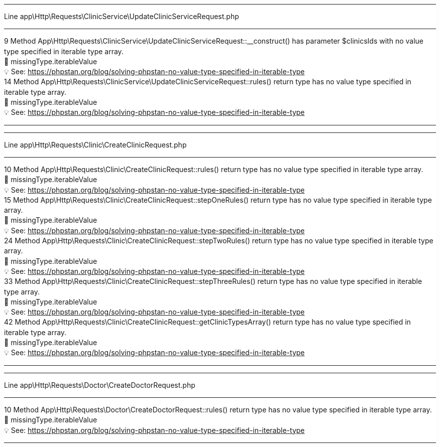 
---

Line app\Http\Requests\ClinicService\UpdateClinicServiceRequest.php

---

9 Method App\Http\Requests\ClinicService\UpdateClinicServiceRequest::\_\_construct() has parameter $clinicsIds with no value type specified in iterable type array.  
 🪪 missingType.iterableValue  
 💡 See: https://phpstan.org/blog/solving-phpstan-no-value-type-specified-in-iterable-type  
 14 Method App\Http\Requests\ClinicService\UpdateClinicServiceRequest::rules() return type has no value type specified in iterable type array.  
 🪪 missingType.iterableValue  
 💡 See: https://phpstan.org/blog/solving-phpstan-no-value-type-specified-in-iterable-type

---

---

Line app\Http\Requests\Clinic\CreateClinicRequest.php

---

10 Method App\Http\Requests\Clinic\CreateClinicRequest::rules() return type has no value type specified in iterable type array.  
 🪪 missingType.iterableValue  
 💡 See: https://phpstan.org/blog/solving-phpstan-no-value-type-specified-in-iterable-type  
 15 Method App\Http\Requests\Clinic\CreateClinicRequest::stepOneRules() return type has no value type specified in iterable type array.  
 🪪 missingType.iterableValue  
 💡 See: https://phpstan.org/blog/solving-phpstan-no-value-type-specified-in-iterable-type  
 24 Method App\Http\Requests\Clinic\CreateClinicRequest::stepTwoRules() return type has no value type specified in iterable type array.  
 🪪 missingType.iterableValue  
 💡 See: https://phpstan.org/blog/solving-phpstan-no-value-type-specified-in-iterable-type  
 33 Method App\Http\Requests\Clinic\CreateClinicRequest::stepThreeRules() return type has no value type specified in iterable type array.  
 🪪 missingType.iterableValue  
 💡 See: https://phpstan.org/blog/solving-phpstan-no-value-type-specified-in-iterable-type  
 42 Method App\Http\Requests\Clinic\CreateClinicRequest::getClinicTypesArray() return type has no value type specified in iterable type array.  
 🪪 missingType.iterableValue  
 💡 See: https://phpstan.org/blog/solving-phpstan-no-value-type-specified-in-iterable-type

---

---

Line app\Http\Requests\Doctor\CreateDoctorRequest.php

---

10 Method App\Http\Requests\Doctor\CreateDoctorRequest::rules() return type has no value type specified in iterable type array.  
 🪪 missingType.iterableValue  
 💡 See: https://phpstan.org/blog/solving-phpstan-no-value-type-specified-in-iterable-type

---